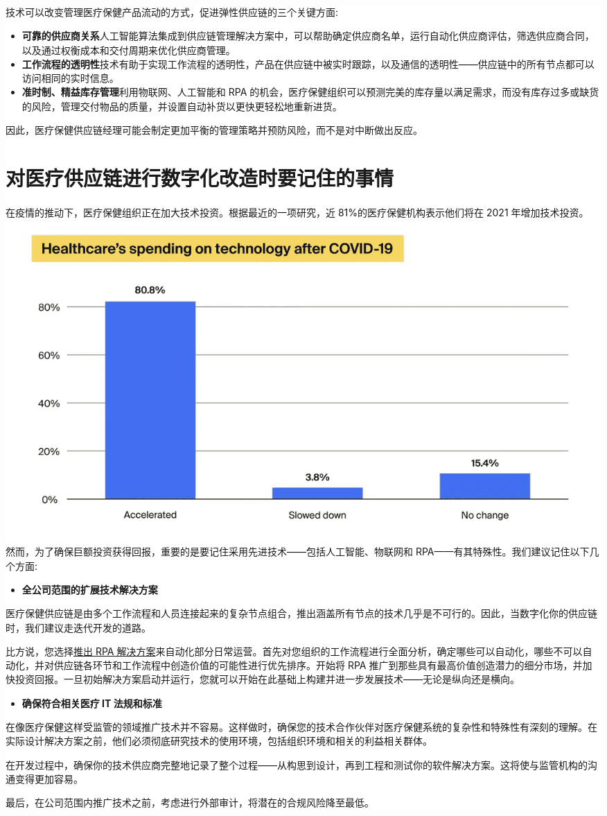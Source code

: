 技术可以改变管理医疗保健产品流动的方式，促进弹性供应链的三个关键方面:

*   **可靠的供应商关系**人工智能算法集成到供应链管理解决方案中，可以帮助确定供应商名单，运行自动化供应商评估，筛选供应商合同，以及通过权衡成本和交付周期来优化供应商管理。
*   **工作流程的透明性**技术有助于实现工作流程的透明性，产品在供应链中被实时跟踪，以及通信的透明性——供应链中的所有节点都可以访问相同的实时信息。
*   **准时制、精益库存管理**利用物联网、人工智能和 RPA 的机会，医疗保健组织可以预测完美的库存量以满足需求，而没有库存过多或缺货的风险，管理交付物品的质量，并设置自动补货以更快更轻松地重新进货。

因此，医疗保健供应链经理可能会制定更加平衡的管理策略并预防风险，而不是对中断做出反应。

# 对医疗供应链进行数字化改造时要记住的事情

在疫情的推动下，医疗保健组织正在加大技术投资。根据最近的一项研究，近 81%的医疗保健机构表示他们将在 2021 年增加技术投资。

![](img/f32fd9c0d704b72968acf24b42a48f38.png)

然而，为了确保巨额投资获得回报，重要的是要记住采用先进技术——包括人工智能、物联网和 RPA——有其特殊性。我们建议记住以下几个方面:

*   **全公司范围的扩展技术解决方案**

医疗保健供应链是由多个工作流程和人员连接起来的复杂节点组合，推出涵盖所有节点的技术几乎是不可行的。因此，当数字化你的供应链时，我们建议走迭代开发的道路。

比方说，您选择[推出 RPA 解决方案](https://itrexgroup.com/blog/top-rpa-challenges-and-ways-to-overcome-them/)来自动化部分日常运营。首先对您组织的工作流程进行全面分析，确定哪些可以自动化，哪些不可以自动化，并对供应链各环节和工作流程中创造价值的可能性进行优先排序。开始将 RPA 推广到那些具有最高价值创造潜力的细分市场，并加快投资回报。一旦初始解决方案启动并运行，您就可以开始在此基础上构建并进一步发展技术——无论是纵向还是横向。

*   **确保符合相关医疗 IT 法规和标准**

在像医疗保健这样受监管的领域推广技术并不容易。这样做时，确保您的技术合作伙伴对医疗保健系统的复杂性和特殊性有深刻的理解。在实际设计解决方案之前，他们必须彻底研究技术的使用环境，包括组织环境和相关的利益相关群体。

在开发过程中，确保你的技术供应商完整地记录了整个过程——从构思到设计，再到工程和测试你的软件解决方案。这将使与监管机构的沟通变得更加容易。

最后，在公司范围内推广技术之前，考虑进行外部审计，将潜在的合规风险降至最低。
